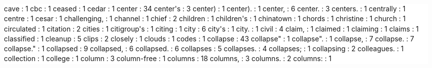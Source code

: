 cave : 1
cbc : 1
ceased : 1
cedar : 1
center : 34
center's : 3
center) : 1
center). : 1
center, : 6
center. : 3
centers. : 1
centrally : 1
centre : 1
cesar : 1
challenging, : 1
channel : 1
chief : 2
children : 1
children's : 1
chinatown : 1
chords : 1
christine : 1
church : 1
circulated : 1
citation : 2
cities : 1
citigroup's : 1
citing : 1
city : 6
city's : 1
city. : 1
civil : 4
claim, : 1
claimed : 1
claiming : 1
claims : 1
classified : 1
cleanup : 5
clips : 2
closely : 1
clouds : 1
codes : 1
collapse : 43
collapse" : 1
collapse". : 1
collapse, : 7
collapse. : 7
collapse." : 1
collapsed : 9
collapsed, : 6
collapsed. : 6
collapses : 5
collapses. : 4
collapses; : 1
collapsing : 2
colleagues. : 1
collection : 1
college : 1
column : 3
column-free : 1
columns : 18
columns, : 3
columns. : 2
columns: : 1